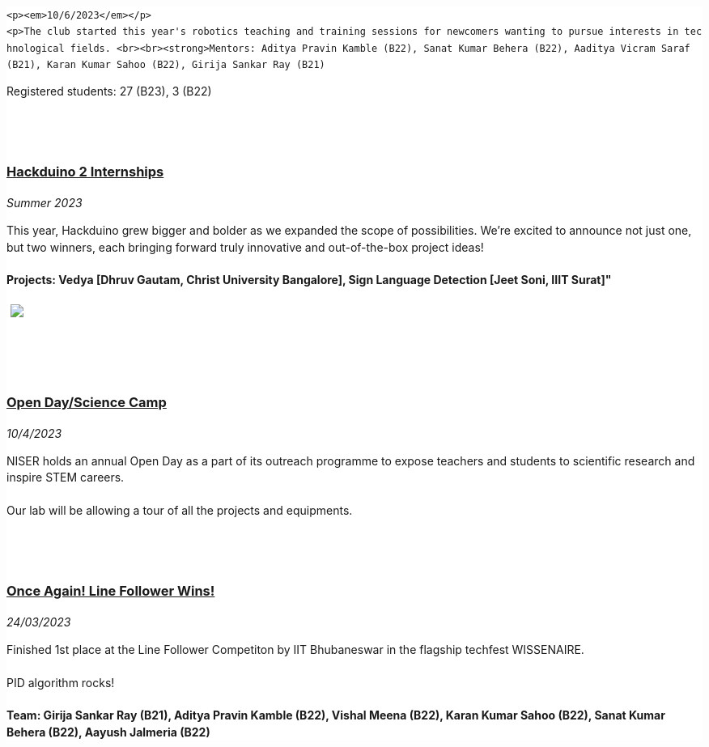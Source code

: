     <p><em>10/6/2023</em></p>
    <p>The club started this year's robotics teaching and training sessions for newcomers wanting to pursue interests in technological fields. <br><br><strong>Mentors: Aditya Pravin Kamble (B22), Sanat Kumar Behera (B22), Aaditya Vicram Saraf (B21), Karan Kumar Sahoo (B22), Girija Sankar Ray (B21)
Registered students: 27 (B23), 3 (B22)</strong></p>
  </div>
</div>
<br>
<br>
<div class="imgrow">
  <div class="text">
    <h3 style="text-decoration: underline;">Hackduino 2 Internships</h3>
    <p><em>Summer 2023</em></p>
    <p>This year, Hackduino grew bigger and bolder as we expanded the scope of possibilities. We’re excited to announce not just one, but two winners, each bringing forward truly innovative and out-of-the-box project ideas! <br><br><strong>Projects: Vedya [Dhruv Gautam, Christ University Bangalore], Sign Language Detection [Jeet Soni, IIIT Surat]"</strong></p>
  </div>
  <img style="border: solid 5px white;" src="/images/activities/hack2.JPG" class="rep">
</div>
<br>
<br>
<div class="imgrow">
  <img src="">
  <div class="text">
    <h3 style="text-decoration: underline;">Open Day/Science Camp</h3>
    <p><em>10/4/2023</em></p>
    <p>NISER holds an annual Open Day as a part of its outreach programme to expose teachers and students to scientific research and inspire STEM careers. <br><br>Our lab will be allowing a tour of all the projects and equipments.</strong></p>
  </div>
</div>
<br>
<br>
<div class="imgrow">
  <div class="text">
    <h3 style="text-decoration: underline;">Once Again! Line Follower Wins!</h3>
    <p><em>24/03/2023</em></p>
    <p>Finished 1st place at the Line Follower Competiton by IIT Bhubaneswar in the flagship techfest WISSENAIRE. <br><br>PID algorithm rocks!
<br><br><strong>Team: Girija Sankar Ray (B21), Aditya Pravin Kamble (B22), Vishal Meena (B22), Karan Kumar Sahoo (B22), Sanat Kumar Behera (B22), Aayush Jalmeria (B22)
</strong></p>
  </div>
